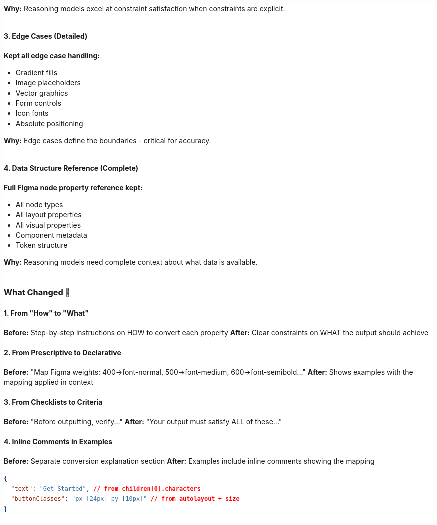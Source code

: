 **Why:** Reasoning models excel at constraint satisfaction when constraints are explicit.

---

#### 3. Edge Cases (Detailed)
**Kept all edge case handling:**
- Gradient fills
- Image placeholders
- Vector graphics
- Form controls
- Icon fonts
- Absolute positioning

**Why:** Edge cases define the boundaries - critical for accuracy.

---

#### 4. Data Structure Reference (Complete)
**Full Figma node property reference kept:**
- All node types
- All layout properties
- All visual properties
- Component metadata
- Token structure

**Why:** Reasoning models need complete context about what data is available.

---

### What Changed 🔄

#### 1. From "How" to "What"
**Before:** Step-by-step instructions on HOW to convert each property
**After:** Clear constraints on WHAT the output should achieve

#### 2. From Prescriptive to Declarative
**Before:** "Map Figma weights: 400→font-normal, 500→font-medium, 600→font-semibold..."
**After:** Shows examples with the mapping applied in context

#### 3. From Checklists to Criteria
**Before:** "Before outputting, verify..."
**After:** "Your output must satisfy ALL of these..."

#### 4. Inline Comments in Examples
**Before:** Separate conversion explanation section
**After:** Examples include inline comments showing the mapping

```json
{
  "text": "Get Started", // from children[0].characters
  "buttonClasses": "px-[24px] py-[10px]" // from autolayout + size
}
```

---
